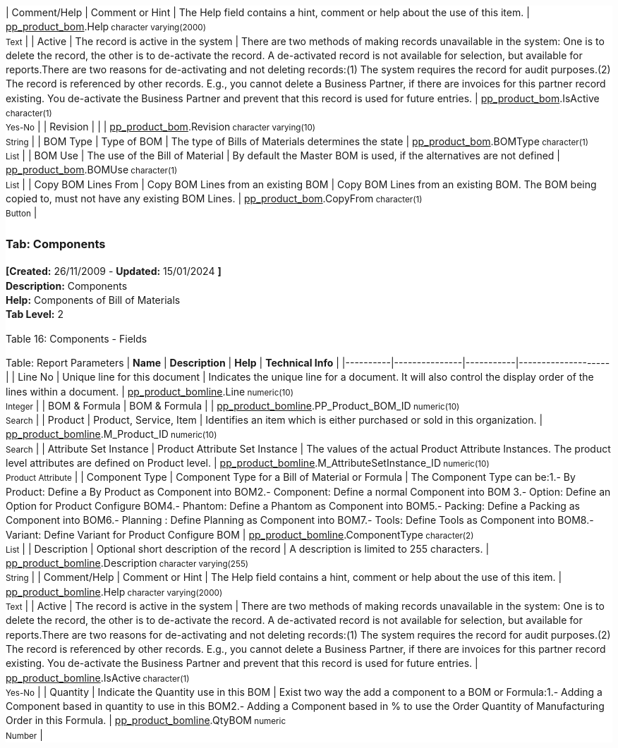 | Comment/Help | Comment or Hint | The Help field contains a hint, comment or help about the use of this item. | [pp_product_bom](https://idempiere-schemaspy.muriloht.com/adempiere/tables/pp_product_bom.html).Help<small> character varying(2000) <br/> Text</small> | 
| Active | The record is active in the system | There are two methods of making records unavailable in the system: One is to delete the record, the other is to de-activate the record. A de-activated record is not available for selection, but available for reports.There are two reasons for de-activating and not deleting records:(1) The system requires the record for audit purposes.(2) The record is referenced by other records. E.g., you cannot delete a Business Partner, if there are invoices for this partner record existing. You de-activate the Business Partner and prevent that this record is used for future entries. | [pp_product_bom](https://idempiere-schemaspy.muriloht.com/adempiere/tables/pp_product_bom.html).IsActive<small> character(1) <br/> Yes-No</small> | 
| Revision |  |  | [pp_product_bom](https://idempiere-schemaspy.muriloht.com/adempiere/tables/pp_product_bom.html).Revision<small> character varying(10) <br/> String</small> | 
| BOM Type | Type of BOM | The type of Bills of Materials determines the state | [pp_product_bom](https://idempiere-schemaspy.muriloht.com/adempiere/tables/pp_product_bom.html).BOMType<small> character(1) <br/> List</small> | 
| BOM Use | The use of the Bill of Material | By default the Master BOM is used, if the alternatives are not defined | [pp_product_bom](https://idempiere-schemaspy.muriloht.com/adempiere/tables/pp_product_bom.html).BOMUse<small> character(1) <br/> List</small> | 
| Copy BOM Lines From | Copy BOM Lines from an existing BOM | Copy BOM Lines from an existing BOM. The BOM being copied to, must not have any existing BOM Lines. | [pp_product_bom](https://idempiere-schemaspy.muriloht.com/adempiere/tables/pp_product_bom.html).CopyFrom<small> character(1) <br/> Button</small> | 


### Tab: Components

**[Created:** 26/11/2009 - **Updated:** 15/01/2024 **]**   
**Description:** Components  
**Help:** Components of Bill of Materials  
**Tab Level:** 2

Table 16: Components - Fields 

Table: Report Parameters
| **Name** | **Description** | **Help** | **Technical Info** |
|----------|---------------|-----------|--------------------|
| Line No | Unique line for this document | Indicates the unique line for a document.  It will also control the display order of the lines within a document. | [pp_product_bomline](https://idempiere-schemaspy.muriloht.com/adempiere/tables/pp_product_bomline.html).Line<small> numeric(10) <br/> Integer</small> | 
| BOM & Formula | BOM &amp; Formula |  | [pp_product_bomline](https://idempiere-schemaspy.muriloht.com/adempiere/tables/pp_product_bomline.html).PP_Product_BOM_ID<small> numeric(10) <br/> Search</small> | 
| Product | Product, Service, Item | Identifies an item which is either purchased or sold in this organization. | [pp_product_bomline](https://idempiere-schemaspy.muriloht.com/adempiere/tables/pp_product_bomline.html).M_Product_ID<small> numeric(10) <br/> Search</small> | 
| Attribute Set Instance | Product Attribute Set Instance | The values of the actual Product Attribute Instances.  The product level attributes are defined on Product level. | [pp_product_bomline](https://idempiere-schemaspy.muriloht.com/adempiere/tables/pp_product_bomline.html).M_AttributeSetInstance_ID<small> numeric(10) <br/> Product Attribute</small> | 
| Component Type | Component Type for a Bill of Material or Formula | The Component Type can be:1.- By Product: Define a By Product as Component into BOM2.- Component: Define a normal Component into BOM 3.- Option: Define an Option for Product Configure BOM4.- Phantom: Define a Phantom as Component into BOM5.- Packing: Define a Packing as Component into BOM6.- Planning : Define Planning as Component into BOM7.- Tools: Define Tools as Component into BOM8.- Variant: Define Variant  for Product Configure BOM | [pp_product_bomline](https://idempiere-schemaspy.muriloht.com/adempiere/tables/pp_product_bomline.html).ComponentType<small> character(2) <br/> List</small> | 
| Description | Optional short description of the record | A description is limited to 255 characters. | [pp_product_bomline](https://idempiere-schemaspy.muriloht.com/adempiere/tables/pp_product_bomline.html).Description<small> character varying(255) <br/> String</small> | 
| Comment/Help | Comment or Hint | The Help field contains a hint, comment or help about the use of this item. | [pp_product_bomline](https://idempiere-schemaspy.muriloht.com/adempiere/tables/pp_product_bomline.html).Help<small> character varying(2000) <br/> Text</small> | 
| Active | The record is active in the system | There are two methods of making records unavailable in the system: One is to delete the record, the other is to de-activate the record. A de-activated record is not available for selection, but available for reports.There are two reasons for de-activating and not deleting records:(1) The system requires the record for audit purposes.(2) The record is referenced by other records. E.g., you cannot delete a Business Partner, if there are invoices for this partner record existing. You de-activate the Business Partner and prevent that this record is used for future entries. | [pp_product_bomline](https://idempiere-schemaspy.muriloht.com/adempiere/tables/pp_product_bomline.html).IsActive<small> character(1) <br/> Yes-No</small> | 
| Quantity | Indicate the Quantity use in this BOM | Exist two way the add a component to a BOM or Formula:1.- Adding a Component based in quantity to use in this BOM2.- Adding a Component based in % to use the Order Quantity of Manufacturing Order in this Formula. | [pp_product_bomline](https://idempiere-schemaspy.muriloht.com/adempiere/tables/pp_product_bomline.html).QtyBOM<small> numeric <br/> Number</small> | 